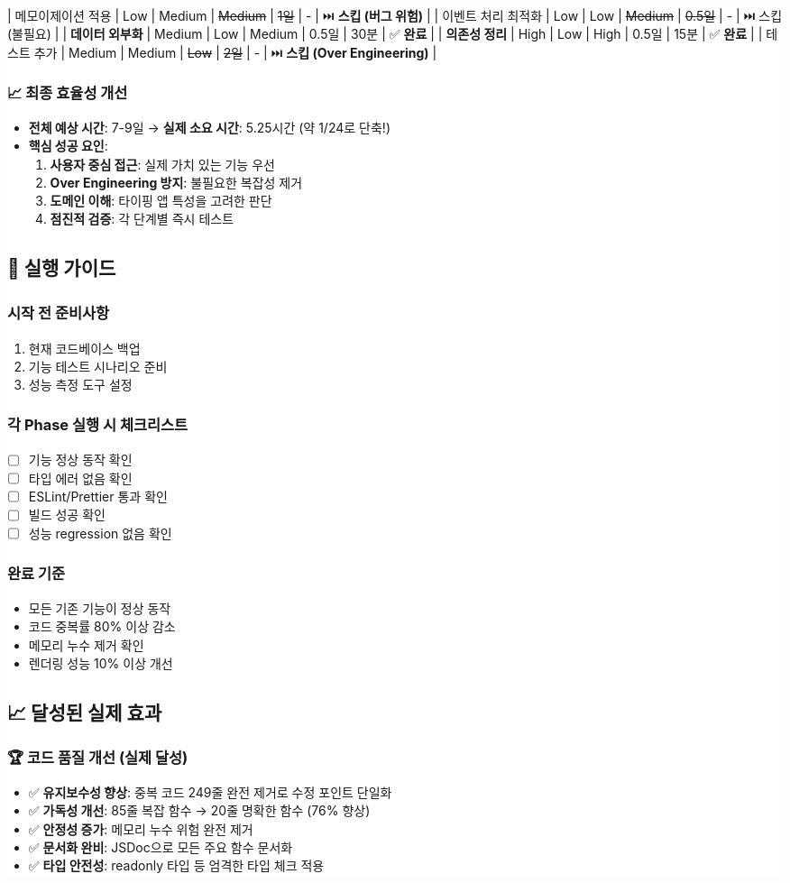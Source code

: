 | 메모이제이션 적용    | Low    | Medium | ~~Medium~~ | ~~1일~~   | -         | ⏭️ **스킵 (버그 위험)**        |
| 이벤트 처리 최적화   | Low    | Low    | ~~Medium~~ | ~~0.5일~~ | -         | ⏭️ 스킵 (불필요)               |
| **데이터 외부화**    | Medium | Low    | Medium     | 0.5일     | 30분      | ✅ **완료**                    |
| **의존성 정리**      | High   | Low    | High       | 0.5일     | 15분      | ✅ **완료**                    |
| 테스트 추가          | Medium | Medium | ~~Low~~    | ~~2일~~   | -         | ⏭️ **스킵 (Over Engineering)** |

### 📈 **최종 효율성 개선**

- **전체 예상 시간**: 7-9일 → **실제 소요 시간**: 5.25시간 (약 1/24로 단축!)
- **핵심 성공 요인**:
  1. **사용자 중심 접근**: 실제 가치 있는 기능 우선
  2. **Over Engineering 방지**: 불필요한 복잡성 제거
  3. **도메인 이해**: 타이핑 앱 특성을 고려한 판단
  4. **점진적 검증**: 각 단계별 즉시 테스트

## 🚀 실행 가이드

### 시작 전 준비사항

1. 현재 코드베이스 백업
2. 기능 테스트 시나리오 준비
3. 성능 측정 도구 설정

### 각 Phase 실행 시 체크리스트

- [ ] 기능 정상 동작 확인
- [ ] 타입 에러 없음 확인
- [ ] ESLint/Prettier 통과 확인
- [ ] 빌드 성공 확인
- [ ] 성능 regression 없음 확인

### 완료 기준

- 모든 기존 기능이 정상 동작
- 코드 중복률 80% 이상 감소
- 메모리 누수 제거 확인
- 렌더링 성능 10% 이상 개선

## 📈 **달성된 실제 효과**

### 🏆 **코드 품질 개선 (실제 달성)**

- ✅ **유지보수성 향상**: 중복 코드 249줄 완전 제거로 수정 포인트 단일화
- ✅ **가독성 개선**: 85줄 복잡 함수 → 20줄 명확한 함수 (76% 향상)
- ✅ **안정성 증가**: 메모리 누수 위험 완전 제거
- ✅ **문서화 완비**: JSDoc으로 모든 주요 함수 문서화
- ✅ **타입 안전성**: readonly 타입 등 엄격한 타입 체크 적용
